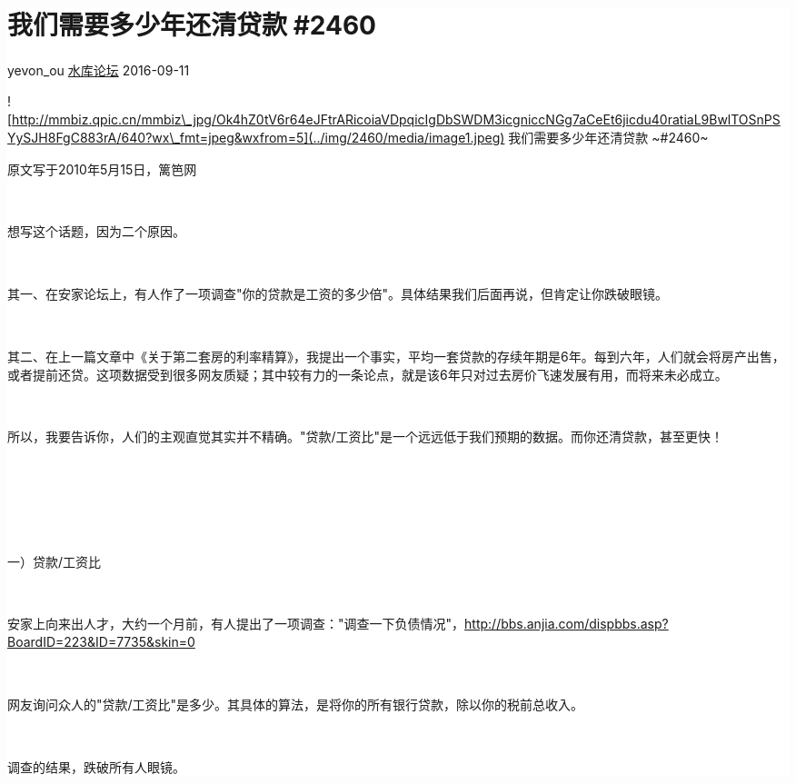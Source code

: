 # 我们需要多少年还清贷款 \#2460

yevon\_ou [水库论坛](/) 2016-09-11

![http://mmbiz.qpic.cn/mmbiz\_jpg/Ok4hZ0tV6r64eJFtrARicoiaVDpqicIgDbSWDM3icgniccNGg7aCeEt6jicdu40ratiaL9BwlTOSnPSYySJH8FgC883rA/640?wx\_fmt=jpeg&wxfrom=5](../img/2460/media/image1.jpeg)
我们需要多少年还清贷款 ~\#2460~

原文写于2010年5月15日，篱笆网 

 

想写这个话题，因为二个原因。

 

其一、在安家论坛上，有人作了一项调查"你的贷款是工资的多少倍"。具体结果我们后面再说，但肯定让你跌破眼镜。

 

其二、在上一篇文章中《关于第二套房的利率精算》，我提出一个事实，平均一套贷款的存续年期是6年。每到六年，人们就会将房产出售，或者提前还贷。这项数据受到很多网友质疑；其中较有力的一条论点，就是该6年只对过去房价飞速发展有用，而将来未必成立。

 

所以，我要告诉你，人们的主观直觉其实并不精确。"贷款/工资比"是一个远远低于我们预期的数据。而你还清贷款，甚至更快！

 

 

 

一）贷款/工资比

 

安家上向来出人才，大约一个月前，有人提出了一项调查："调查一下负债情况"，http://bbs.anjia.com/dispbbs.asp?BoardID=223&ID=7735&skin=0

 

网友询问众人的"贷款/工资比"是多少。其具体的算法，是将你的所有银行贷款，除以你的税前总收入。

 

调查的结果，跌破所有人眼镜。
